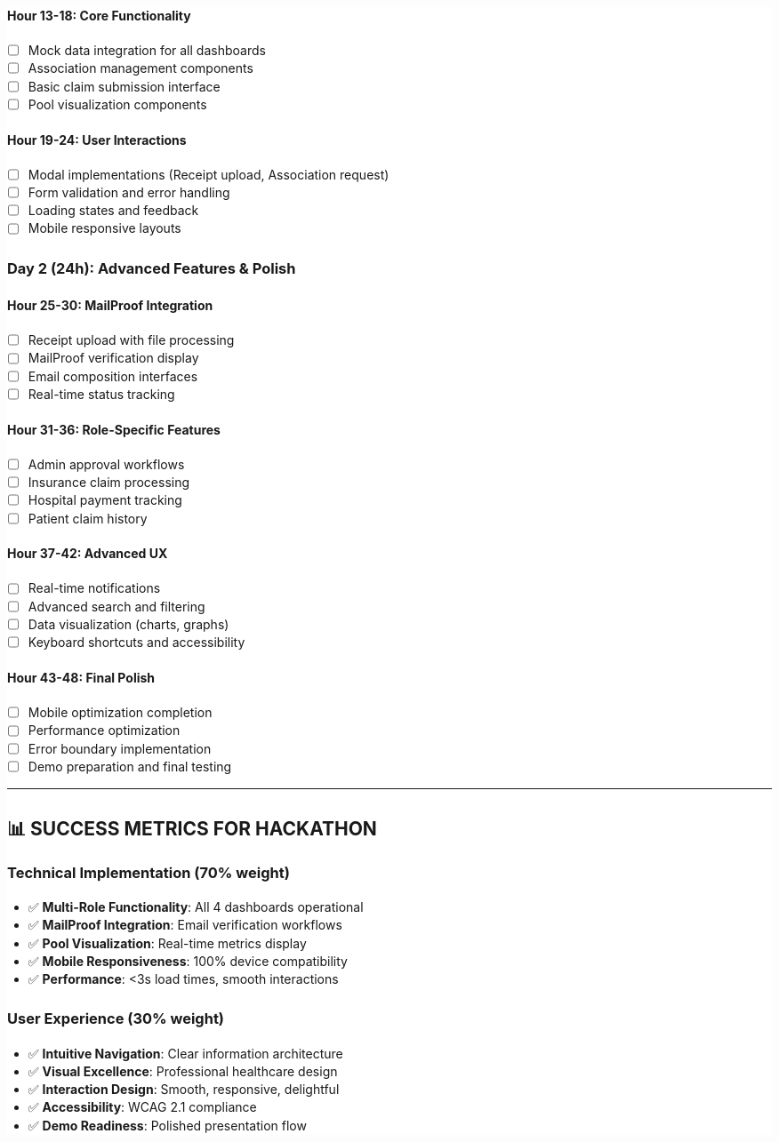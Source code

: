 #### **Hour 13-18: Core Functionality**
- [ ] Mock data integration for all dashboards
- [ ] Association management components
- [ ] Basic claim submission interface
- [ ] Pool visualization components

#### **Hour 19-24: User Interactions**
- [ ] Modal implementations (Receipt upload, Association request)
- [ ] Form validation and error handling
- [ ] Loading states and feedback
- [ ] Mobile responsive layouts

### **Day 2 (24h): Advanced Features & Polish**

#### **Hour 25-30: MailProof Integration**
- [ ] Receipt upload with file processing
- [ ] MailProof verification display
- [ ] Email composition interfaces
- [ ] Real-time status tracking

#### **Hour 31-36: Role-Specific Features**
- [ ] Admin approval workflows
- [ ] Insurance claim processing
- [ ] Hospital payment tracking
- [ ] Patient claim history

#### **Hour 37-42: Advanced UX**
- [ ] Real-time notifications
- [ ] Advanced search and filtering
- [ ] Data visualization (charts, graphs)
- [ ] Keyboard shortcuts and accessibility

#### **Hour 43-48: Final Polish**
- [ ] Mobile optimization completion
- [ ] Performance optimization
- [ ] Error boundary implementation
- [ ] Demo preparation and final testing

---

## 📊 **SUCCESS METRICS FOR HACKATHON**

### **Technical Implementation** (70% weight)
- ✅ **Multi-Role Functionality**: All 4 dashboards operational
- ✅ **MailProof Integration**: Email verification workflows
- ✅ **Pool Visualization**: Real-time metrics display
- ✅ **Mobile Responsiveness**: 100% device compatibility
- ✅ **Performance**: <3s load times, smooth interactions

### **User Experience** (30% weight)
- ✅ **Intuitive Navigation**: Clear information architecture
- ✅ **Visual Excellence**: Professional healthcare design
- ✅ **Interaction Design**: Smooth, responsive, delightful
- ✅ **Accessibility**: WCAG 2.1 compliance
- ✅ **Demo Readiness**: Polished presentation flow
